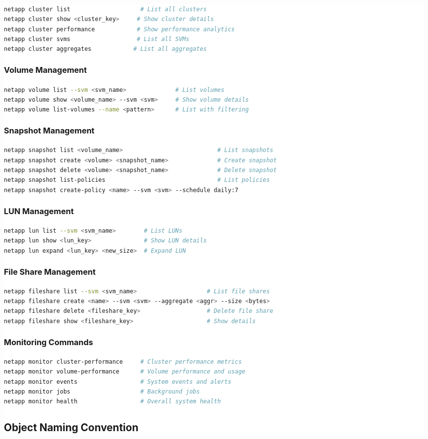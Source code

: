 ```bash
netapp cluster list                    # List all clusters
netapp cluster show <cluster_key>     # Show cluster details
netapp cluster performance            # Show performance analytics
netapp cluster svms                   # List all SVMs
netapp cluster aggregates            # List all aggregates
```

### Volume Management

```bash
netapp volume list --svm <svm_name>              # List volumes
netapp volume show <volume_name> --svm <svm>     # Show volume details
netapp volume list-volumes --name <pattern>      # List with filtering
```

### Snapshot Management

```bash
netapp snapshot list <volume_name>                           # List snapshots
netapp snapshot create <volume> <snapshot_name>              # Create snapshot
netapp snapshot delete <volume> <snapshot_name>              # Delete snapshot
netapp snapshot list-policies                                # List policies
netapp snapshot create-policy <name> --svm <svm> --schedule daily:7
```

### LUN Management

```bash
netapp lun list --svm <svm_name>        # List LUNs
netapp lun show <lun_key>               # Show LUN details
netapp lun expand <lun_key> <new_size>  # Expand LUN
```

### File Share Management

```bash
netapp fileshare list --svm <svm_name>                    # List file shares
netapp fileshare create <name> --svm <svm> --aggregate <aggr> --size <bytes>
netapp fileshare delete <fileshare_key>                   # Delete file share
netapp fileshare show <fileshare_key>                     # Show details
```

### Monitoring Commands

```bash
netapp monitor cluster-performance     # Cluster performance metrics
netapp monitor volume-performance      # Volume performance and usage
netapp monitor events                  # System events and alerts
netapp monitor jobs                    # Background jobs
netapp monitor health                  # Overall system health
```

## Object Naming Convention

